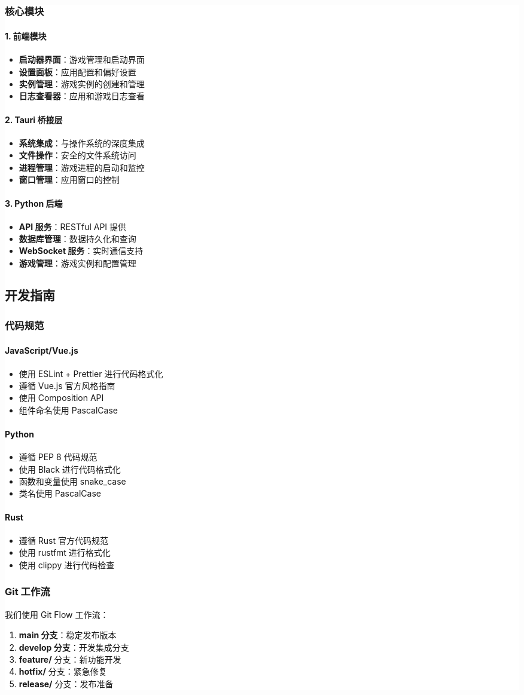 ### 核心模块

#### 1. 前端模块
- **启动器界面**：游戏管理和启动界面
- **设置面板**：应用配置和偏好设置
- **实例管理**：游戏实例的创建和管理
- **日志查看器**：应用和游戏日志查看

#### 2. Tauri 桥接层
- **系统集成**：与操作系统的深度集成
- **文件操作**：安全的文件系统访问
- **进程管理**：游戏进程的启动和监控
- **窗口管理**：应用窗口的控制

#### 3. Python 后端
- **API 服务**：RESTful API 提供
- **数据库管理**：数据持久化和查询
- **WebSocket 服务**：实时通信支持
- **游戏管理**：游戏实例和配置管理

## 开发指南

### 代码规范

#### JavaScript/Vue.js
- 使用 ESLint + Prettier 进行代码格式化
- 遵循 Vue.js 官方风格指南
- 使用 Composition API
- 组件命名使用 PascalCase

#### Python
- 遵循 PEP 8 代码规范
- 使用 Black 进行代码格式化
- 函数和变量使用 snake_case
- 类名使用 PascalCase

#### Rust
- 遵循 Rust 官方代码规范
- 使用 rustfmt 进行格式化
- 使用 clippy 进行代码检查

### Git 工作流

我们使用 Git Flow 工作流：

1. **main 分支**：稳定发布版本
2. **develop 分支**：开发集成分支
3. **feature/** 分支：新功能开发
4. **hotfix/** 分支：紧急修复
5. **release/** 分支：发布准备

